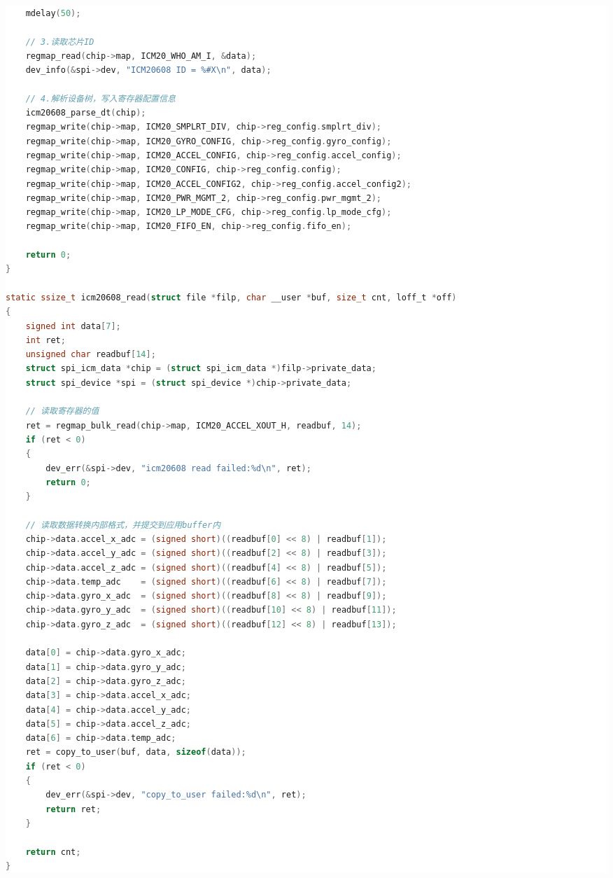 ```c
    mdelay(50);

    // 3.读取芯片ID
    regmap_read(chip->map, ICM20_WHO_AM_I, &data);
    dev_info(&spi->dev, "ICM20608 ID = %#X\n", data);

    // 4.解析设备树，写入寄存器配置信息
    icm20608_parse_dt(chip);
    regmap_write(chip->map, ICM20_SMPLRT_DIV, chip->reg_config.smplrt_div);
    regmap_write(chip->map, ICM20_GYRO_CONFIG, chip->reg_config.gyro_config);
    regmap_write(chip->map, ICM20_ACCEL_CONFIG, chip->reg_config.accel_config);
    regmap_write(chip->map, ICM20_CONFIG, chip->reg_config.config);
    regmap_write(chip->map, ICM20_ACCEL_CONFIG2, chip->reg_config.accel_config2);
    regmap_write(chip->map, ICM20_PWR_MGMT_2, chip->reg_config.pwr_mgmt_2);
    regmap_write(chip->map, ICM20_LP_MODE_CFG, chip->reg_config.lp_mode_cfg);
    regmap_write(chip->map, ICM20_FIFO_EN, chip->reg_config.fifo_en);

    return 0;
}

static ssize_t icm20608_read(struct file *filp, char __user *buf, size_t cnt, loff_t *off)
{
    signed int data[7];
    int ret;
    unsigned char readbuf[14];
    struct spi_icm_data *chip = (struct spi_icm_data *)filp->private_data;
    struct spi_device *spi = (struct spi_device *)chip->private_data;

    // 读取寄存器的值
    ret = regmap_bulk_read(chip->map, ICM20_ACCEL_XOUT_H, readbuf, 14);
    if (ret < 0)
    {
        dev_err(&spi->dev, "icm20608 read failed:%d\n", ret);
        return 0;
    }

    // 读取数据转换内部格式，并提交到应用buffer内
    chip->data.accel_x_adc = (signed short)((readbuf[0] << 8) | readbuf[1]);
    chip->data.accel_y_adc = (signed short)((readbuf[2] << 8) | readbuf[3]);
    chip->data.accel_z_adc = (signed short)((readbuf[4] << 8) | readbuf[5]);
    chip->data.temp_adc    = (signed short)((readbuf[6] << 8) | readbuf[7]);
    chip->data.gyro_x_adc  = (signed short)((readbuf[8] << 8) | readbuf[9]);
    chip->data.gyro_y_adc  = (signed short)((readbuf[10] << 8) | readbuf[11]);
    chip->data.gyro_z_adc  = (signed short)((readbuf[12] << 8) | readbuf[13]);

    data[0] = chip->data.gyro_x_adc;
    data[1] = chip->data.gyro_y_adc;
    data[2] = chip->data.gyro_z_adc;
    data[3] = chip->data.accel_x_adc;
    data[4] = chip->data.accel_y_adc;
    data[5] = chip->data.accel_z_adc;
    data[6] = chip->data.temp_adc;
    ret = copy_to_user(buf, data, sizeof(data));
    if (ret < 0)
    {
        dev_err(&spi->dev, "copy_to_user failed:%d\n", ret);
        return ret;
    }

    return cnt;
}
```
